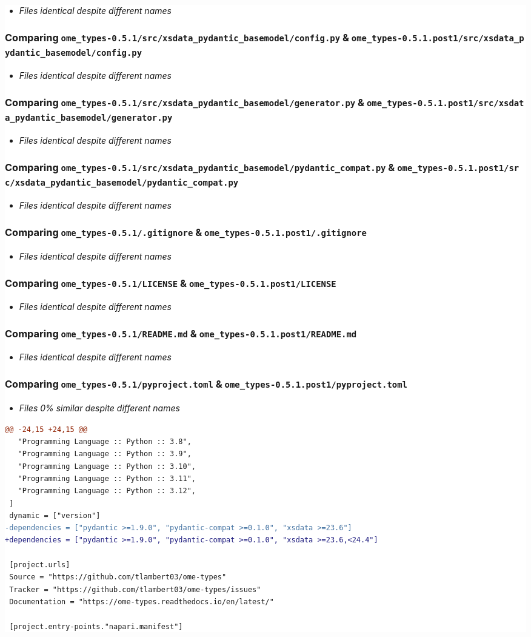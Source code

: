  * *Files identical despite different names*

### Comparing `ome_types-0.5.1/src/xsdata_pydantic_basemodel/config.py` & `ome_types-0.5.1.post1/src/xsdata_pydantic_basemodel/config.py`

 * *Files identical despite different names*

### Comparing `ome_types-0.5.1/src/xsdata_pydantic_basemodel/generator.py` & `ome_types-0.5.1.post1/src/xsdata_pydantic_basemodel/generator.py`

 * *Files identical despite different names*

### Comparing `ome_types-0.5.1/src/xsdata_pydantic_basemodel/pydantic_compat.py` & `ome_types-0.5.1.post1/src/xsdata_pydantic_basemodel/pydantic_compat.py`

 * *Files identical despite different names*

### Comparing `ome_types-0.5.1/.gitignore` & `ome_types-0.5.1.post1/.gitignore`

 * *Files identical despite different names*

### Comparing `ome_types-0.5.1/LICENSE` & `ome_types-0.5.1.post1/LICENSE`

 * *Files identical despite different names*

### Comparing `ome_types-0.5.1/README.md` & `ome_types-0.5.1.post1/README.md`

 * *Files identical despite different names*

### Comparing `ome_types-0.5.1/pyproject.toml` & `ome_types-0.5.1.post1/pyproject.toml`

 * *Files 0% similar despite different names*

```diff
@@ -24,15 +24,15 @@
   "Programming Language :: Python :: 3.8",
   "Programming Language :: Python :: 3.9",
   "Programming Language :: Python :: 3.10",
   "Programming Language :: Python :: 3.11",
   "Programming Language :: Python :: 3.12",
 ]
 dynamic = ["version"]
-dependencies = ["pydantic >=1.9.0", "pydantic-compat >=0.1.0", "xsdata >=23.6"]
+dependencies = ["pydantic >=1.9.0", "pydantic-compat >=0.1.0", "xsdata >=23.6,<24.4"]
 
 [project.urls]
 Source = "https://github.com/tlambert03/ome-types"
 Tracker = "https://github.com/tlambert03/ome-types/issues"
 Documentation = "https://ome-types.readthedocs.io/en/latest/"
 
 [project.entry-points."napari.manifest"]
```
